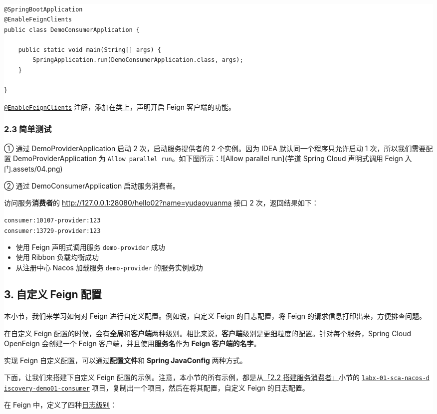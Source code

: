 

```
@SpringBootApplication
@EnableFeignClients
public class DemoConsumerApplication {

    public static void main(String[] args) {
        SpringApplication.run(DemoConsumerApplication.class, args);
    }

}
```



[`@EnableFeignClients`](https://github.com/spring-cloud/spring-cloud-openfeign/blob/master/spring-cloud-openfeign-core/src/main/java/org/springframework/cloud/openfeign/EnableFeignClients.java) 注解，添加在类上，声明开启 Feign 客户端的功能。

### 2.3 简单测试

① 通过 DemoProviderApplication 启动 2 次，启动服务提供者的 2 个实例。因为 IDEA 默认同一个程序只允许启动 1 次，所以我们需要配置 DemoProviderApplication 为 `Allow parallel run`。如下图所示：![Allow parallel run](芋道 Spring Cloud 声明式调用 Feign 入门.assets/04.png)

② 通过 DemoConsumerApplication 启动服务消费者。

访问服务**消费者**的 <http://127.0.0.1:28080/hello02?name=yudaoyuanma> 接口 2 次，返回结果如下：



```
consumer:10107-provider:123
consumer:13729-provider:123
```



- 使用 Feign 声明式调用服务 `demo-provider` 成功
- 使用 Ribbon 负载均衡成功
- 从注册中心 Nacos 加载服务 `demo-provider` 的服务实例成功

## 3. 自定义 Feign 配置

本小节，我们来学习如何对 Feign 进行自定义配置。例如说，自定义 Feign 的日志配置，将 Feign 的请求信息打印出来，方便排查问题。

在自定义 Feign 配置的时候，会有**全局**和**客户端**两种级别。相比来说，**客户端**级别是更细粒度的配置。针对每个服务，Spring Cloud OpenFeign 会创建一个 Feign 客户端，并且使用**服务名**作为 **Feign 客户端的名字**。

实现 Feign 自定义配置，可以通过**配置文件**和 **Spring JavaConfig** 两种方式。

下面，让我们来搭建下自定义 Feign 配置的示例。注意，本小节的所有示例，都是从[「2.2 搭建服务消费者」](https://www.iocoder.cn/Spring-Cloud/Feign/?self#)小节的 [`labx-01-sca-nacos-discovery-demo01-consumer`](https://github.com/YunaiV/SpringBoot-Labs/blob/master/labx-03-spring-cloud-feign/labx-03-sc-feign-demo01-consumer/) 项目，复制出一个项目，然后在将其配置，自定义 Feign 的日志配置。

在 Feign 中，定义了四种[日志级别](https://github.com/OpenFeign/feign/blob/master/core/src/main/java/feign/Logger.java#L128-L148)：

